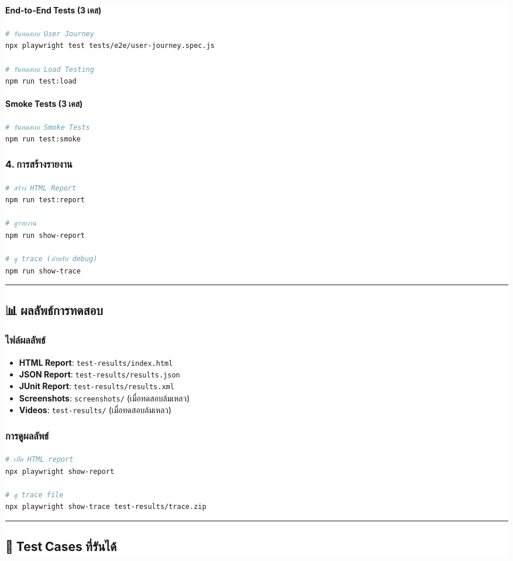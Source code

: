 #### End-to-End Tests (3 เคส)
```bash
# รันทดสอบ User Journey
npx playwright test tests/e2e/user-journey.spec.js

# รันทดสอบ Load Testing
npm run test:load
```

#### Smoke Tests (3 เคส)
```bash
# รันทดสอบ Smoke Tests
npm run test:smoke
```

### 4. การสร้างรายงาน
```bash
# สร้าง HTML Report
npm run test:report

# ดูรายงาน
npm run show-report

# ดู trace (สำหรับ debug)
npm run show-trace
```

---

## 📊 ผลลัพธ์การทดสอบ

### ไฟล์ผลลัพธ์
- **HTML Report**: `test-results/index.html`
- **JSON Report**: `test-results/results.json`
- **JUnit Report**: `test-results/results.xml`
- **Screenshots**: `screenshots/` (เมื่อทดสอบล้มเหลว)
- **Videos**: `test-results/` (เมื่อทดสอบล้มเหลว)

### การดูผลลัพธ์
```bash
# เปิด HTML report
npx playwright show-report

# ดู trace file
npx playwright show-trace test-results/trace.zip
```

---

## 🎯 Test Cases ที่รันได้
